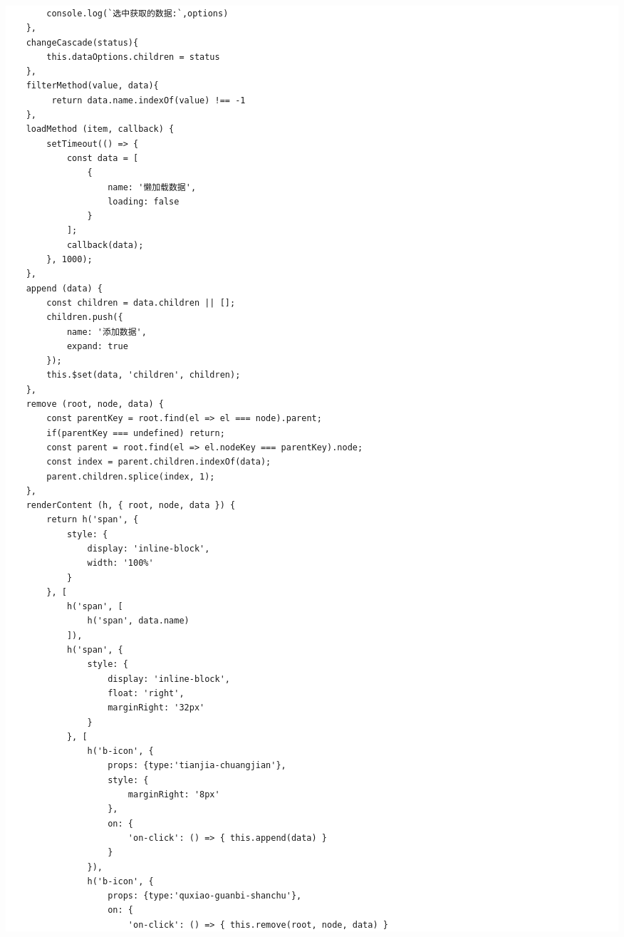             console.log(`选中获取的数据:`,options)
        },
        changeCascade(status){
            this.dataOptions.children = status
        },
        filterMethod(value, data){
             return data.name.indexOf(value) !== -1
        },
        loadMethod (item, callback) {
            setTimeout(() => {
                const data = [
                    {
                        name: '懒加载数据',
                        loading: false
                    }
                ];
                callback(data);
            }, 1000);
        },
        append (data) {
            const children = data.children || [];
            children.push({
                name: '添加数据',
                expand: true
            });
            this.$set(data, 'children', children);
        },
        remove (root, node, data) {
            const parentKey = root.find(el => el === node).parent;
            if(parentKey === undefined) return;
            const parent = root.find(el => el.nodeKey === parentKey).node;
            const index = parent.children.indexOf(data);
            parent.children.splice(index, 1);
        },
        renderContent (h, { root, node, data }) {
            return h('span', {
                style: {
                    display: 'inline-block',
                    width: '100%'
                }
            }, [
                h('span', [
                    h('span', data.name)
                ]),
                h('span', {
                    style: {
                        display: 'inline-block',
                        float: 'right',
                        marginRight: '32px'
                    }
                }, [
                    h('b-icon', {
                        props: {type:'tianjia-chuangjian'},
                        style: {
                            marginRight: '8px'
                        },
                        on: {
                            'on-click': () => { this.append(data) }
                        }
                    }),
                    h('b-icon', {
                        props: {type:'quxiao-guanbi-shanchu'},
                        on: {
                            'on-click': () => { this.remove(root, node, data) }